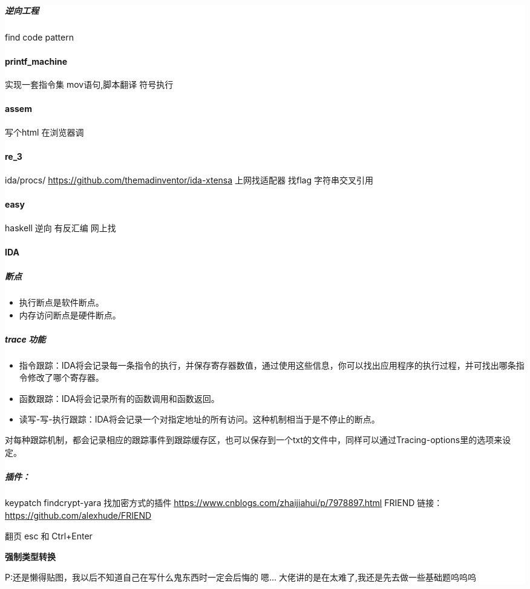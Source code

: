 ##### 逆向工程
find code pattern

#### printf_machine
实现一套指令集
mov语句,脚本翻译
符号执行 

#### assem
写个html 在浏览器调

#### re_3
ida/procs/
https://github.com/themadinventor/ida-xtensa 
上网找适配器
找flag 字符串交叉引用

#### easy
haskell 逆向
有反汇编 网上找

#### IDA 
#####  断点
* 执行断点是软件断点。 
* 内存访问断点是硬件断点。

##### trace 功能


- 指令跟踪：IDA将会记录每一条指令的执行，并保存寄存器数值，通过使用这些信息，你可以找出应用程序的执行过程，并可找出哪条指令修改了哪个寄存器。

- 函数跟踪：IDA将会记录所有的函数调用和函数返回。

- 读写-写-执行跟踪：IDA将会记录一个对指定地址的所有访问。这种机制相当于是不停止的断点。

对每种跟踪机制，都会记录相应的跟踪事件到跟踪缓存区，也可以保存到一个txt的文件中，同样可以通过Tracing-options里的选项来设定。

##### 插件：
keypatch
findcrypt-yara 找加密方式的插件 https://www.cnblogs.com/zhaijiahui/p/7978897.html
FRIEND 链接：https://github.com/alexhude/FRIEND

 翻页 esc 和 Ctrl+Enter 

**强制类型转换**


P:还是懒得贴图，我以后不知道自己在写什么鬼东西时一定会后悔的 嗯...
大佬讲的是在太难了,我还是先去做一些基础题呜呜呜
